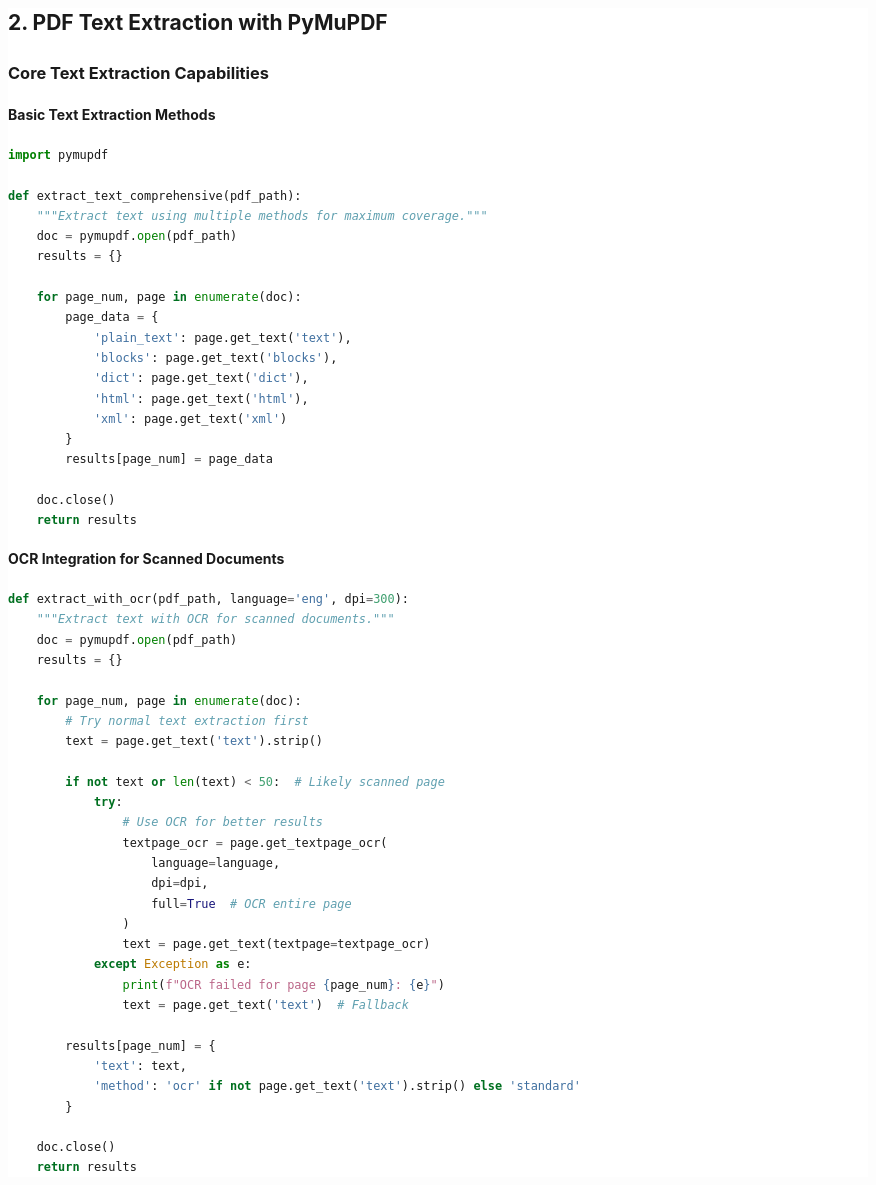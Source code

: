## 2. PDF Text Extraction with PyMuPDF

### Core Text Extraction Capabilities

#### Basic Text Extraction Methods
```python
import pymupdf

def extract_text_comprehensive(pdf_path):
    """Extract text using multiple methods for maximum coverage."""
    doc = pymupdf.open(pdf_path)
    results = {}
    
    for page_num, page in enumerate(doc):
        page_data = {
            'plain_text': page.get_text('text'),
            'blocks': page.get_text('blocks'),
            'dict': page.get_text('dict'),
            'html': page.get_text('html'),
            'xml': page.get_text('xml')
        }
        results[page_num] = page_data
        
    doc.close()
    return results
```

#### OCR Integration for Scanned Documents
```python
def extract_with_ocr(pdf_path, language='eng', dpi=300):
    """Extract text with OCR for scanned documents."""
    doc = pymupdf.open(pdf_path)
    results = {}
    
    for page_num, page in enumerate(doc):
        # Try normal text extraction first
        text = page.get_text('text').strip()
        
        if not text or len(text) < 50:  # Likely scanned page
            try:
                # Use OCR for better results
                textpage_ocr = page.get_textpage_ocr(
                    language=language,
                    dpi=dpi,
                    full=True  # OCR entire page
                )
                text = page.get_text(textpage=textpage_ocr)
            except Exception as e:
                print(f"OCR failed for page {page_num}: {e}")
                text = page.get_text('text')  # Fallback
                
        results[page_num] = {
            'text': text,
            'method': 'ocr' if not page.get_text('text').strip() else 'standard'
        }
        
    doc.close()
    return results
```
